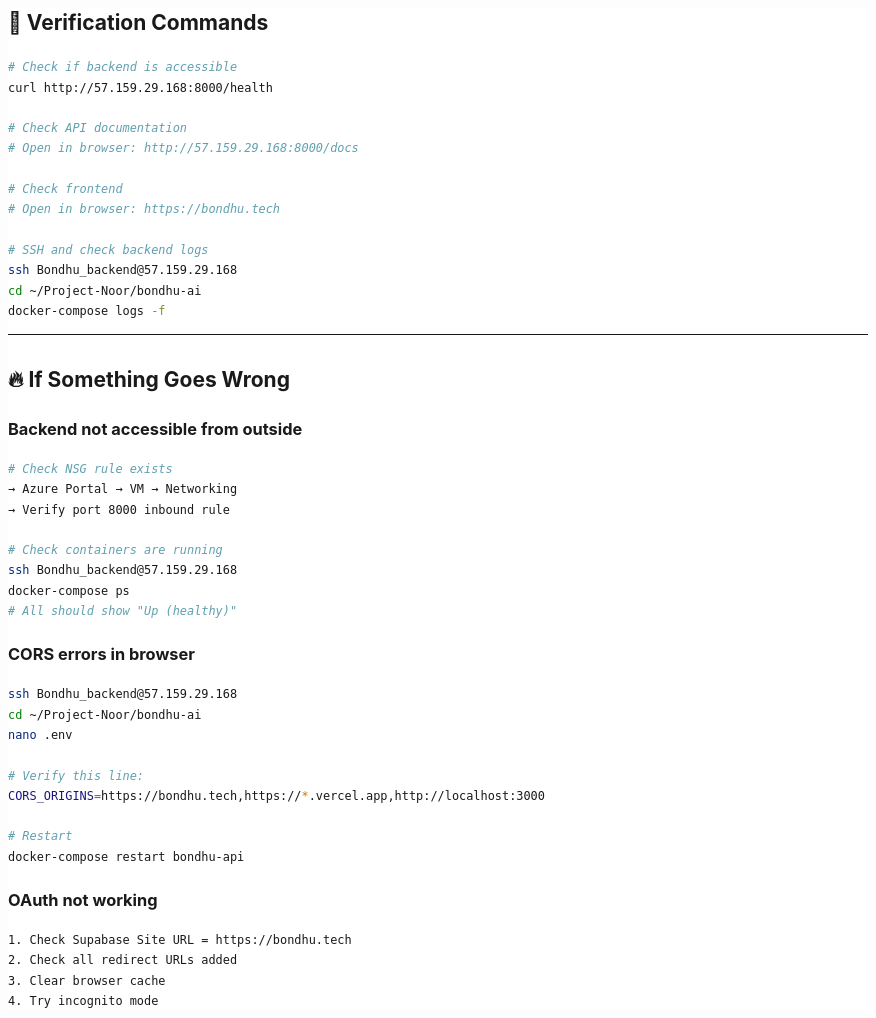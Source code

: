 
## 🎯 Verification Commands

```bash
# Check if backend is accessible
curl http://57.159.29.168:8000/health

# Check API documentation
# Open in browser: http://57.159.29.168:8000/docs

# Check frontend
# Open in browser: https://bondhu.tech

# SSH and check backend logs
ssh Bondhu_backend@57.159.29.168
cd ~/Project-Noor/bondhu-ai
docker-compose logs -f
```

---

## 🔥 If Something Goes Wrong

### Backend not accessible from outside
```bash
# Check NSG rule exists
→ Azure Portal → VM → Networking
→ Verify port 8000 inbound rule

# Check containers are running
ssh Bondhu_backend@57.159.29.168
docker-compose ps
# All should show "Up (healthy)"
```

### CORS errors in browser
```bash
ssh Bondhu_backend@57.159.29.168
cd ~/Project-Noor/bondhu-ai
nano .env

# Verify this line:
CORS_ORIGINS=https://bondhu.tech,https://*.vercel.app,http://localhost:3000

# Restart
docker-compose restart bondhu-api
```

### OAuth not working
```
1. Check Supabase Site URL = https://bondhu.tech
2. Check all redirect URLs added
3. Clear browser cache
4. Try incognito mode
```
